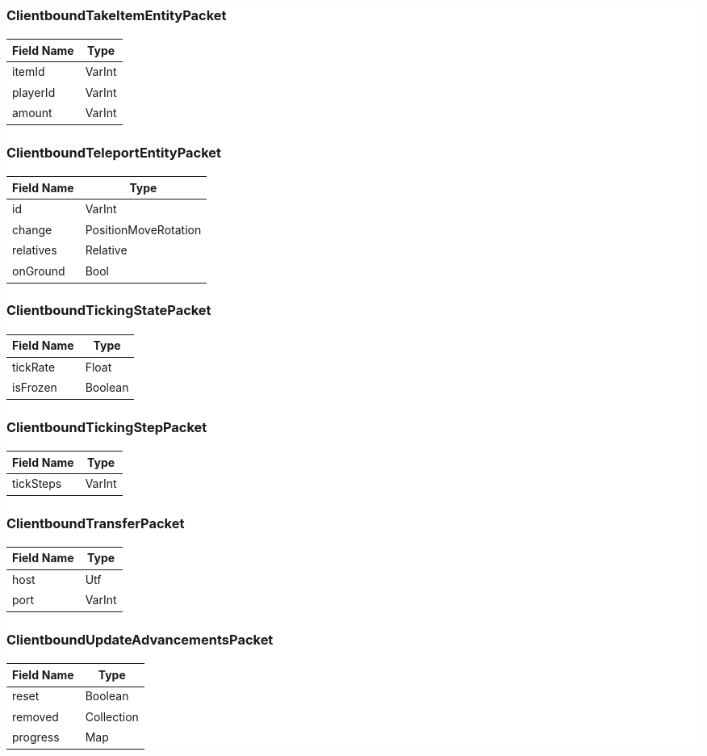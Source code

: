 
### ClientboundTakeItemEntityPacket

| Field Name | Type |
|------------|------|
| itemId | VarInt |
| playerId | VarInt |
| amount | VarInt |


### ClientboundTeleportEntityPacket

| Field Name | Type |
|------------|------|
| id | VarInt |
| change | PositionMoveRotation |
| relatives | Relative |
| onGround | Bool |


### ClientboundTickingStatePacket

| Field Name | Type |
|------------|------|
| tickRate | Float |
| isFrozen | Boolean |


### ClientboundTickingStepPacket

| Field Name | Type |
|------------|------|
| tickSteps | VarInt |


### ClientboundTransferPacket

| Field Name | Type |
|------------|------|
| host | Utf |
| port | VarInt |


### ClientboundUpdateAdvancementsPacket

| Field Name | Type |
|------------|------|
| reset | Boolean |
| removed | Collection |
| progress | Map |
